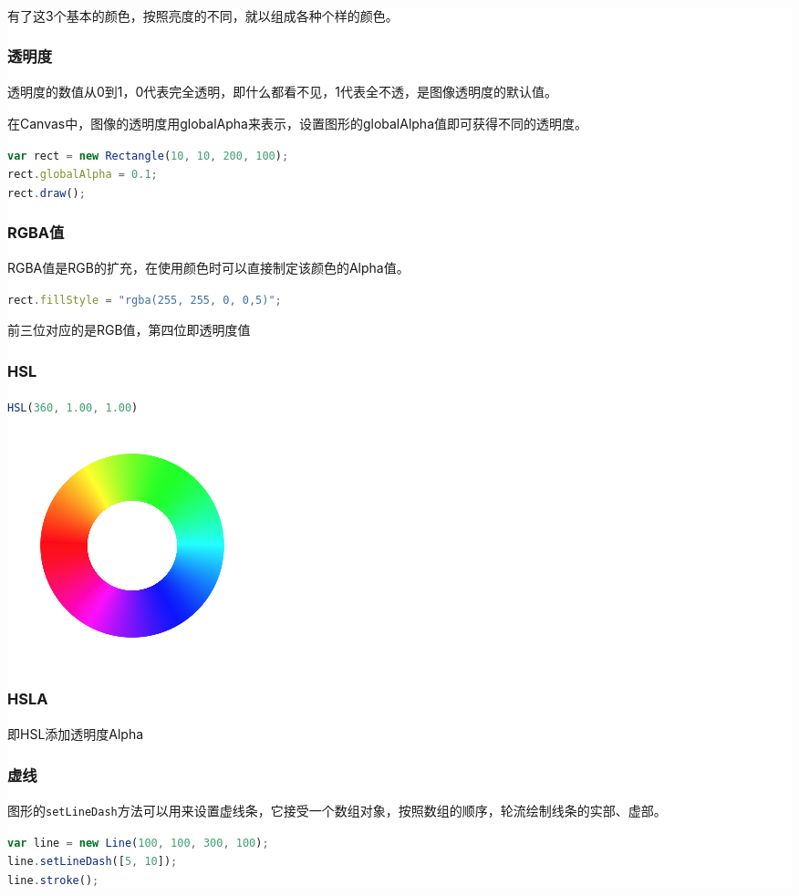 有了这3个基本的颜色，按照亮度的不同，就以组成各种个样的颜色。

### 透明度

透明度的数值从0到1，0代表完全透明，即什么都看不见，1代表全不透，是图像透明度的默认值。

在Canvas中，图像的透明度用globalApha来表示，设置图形的globalAlpha值即可获得不同的透明度。

```javascript
var rect = new Rectangle(10, 10, 200, 100);
rect.globalAlpha = 0.1;
rect.draw();
```

### RGBA值

RGBA值是RGB的扩充，在使用颜色时可以直接制定该颜色的Alpha值。

```javascript
rect.fillStyle = "rgba(255, 255, 0, 0,5)";
```

前三位对应的是RGB值，第四位即透明度值

### HSL

```javascript
HSL(360, 1.00, 1.00)
```



![](../images/hsl.png)

### HSLA

即HSL添加透明度Alpha

### 虚线

图形的`setLineDash`方法可以用来设置虚线条，它接受一个数组对象，按照数组的顺序，轮流绘制线条的实部、虚部。

```javascript
var line = new Line(100, 100, 300, 100);
line.setLineDash([5, 10]);
line.stroke();
```
